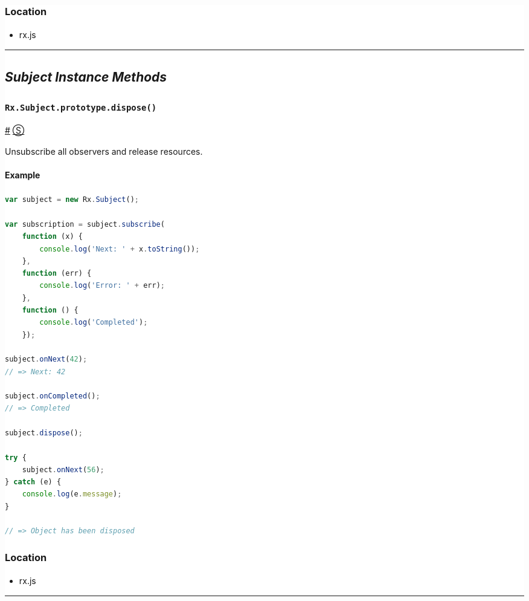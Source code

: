 ### Location

- rx.js

* * *

## _Subject Instance Methods_ ##

### <a id="rxsubjectprototypedispose"></a>`Rx.Subject.prototype.dispose()`
<a href="#rxsubjectprototypedispose">#</a> [&#x24C8;](https://github.com/Reactive-Extensions/RxJS/blob/master/src/core/subjects/subject.js#L89-L92 "View in source")

Unsubscribe all observers and release resources.

#### Example
```js
var subject = new Rx.Subject();

var subscription = subject.subscribe(
    function (x) {
        console.log('Next: ' + x.toString());
    },
    function (err) {
        console.log('Error: ' + err);
    },
    function () {
        console.log('Completed');
    });

subject.onNext(42);
// => Next: 42

subject.onCompleted();
// => Completed

subject.dispose();

try {
	subject.onNext(56);
} catch (e) {
	console.log(e.message);
}

// => Object has been disposed
```

### Location

- rx.js

* * *
